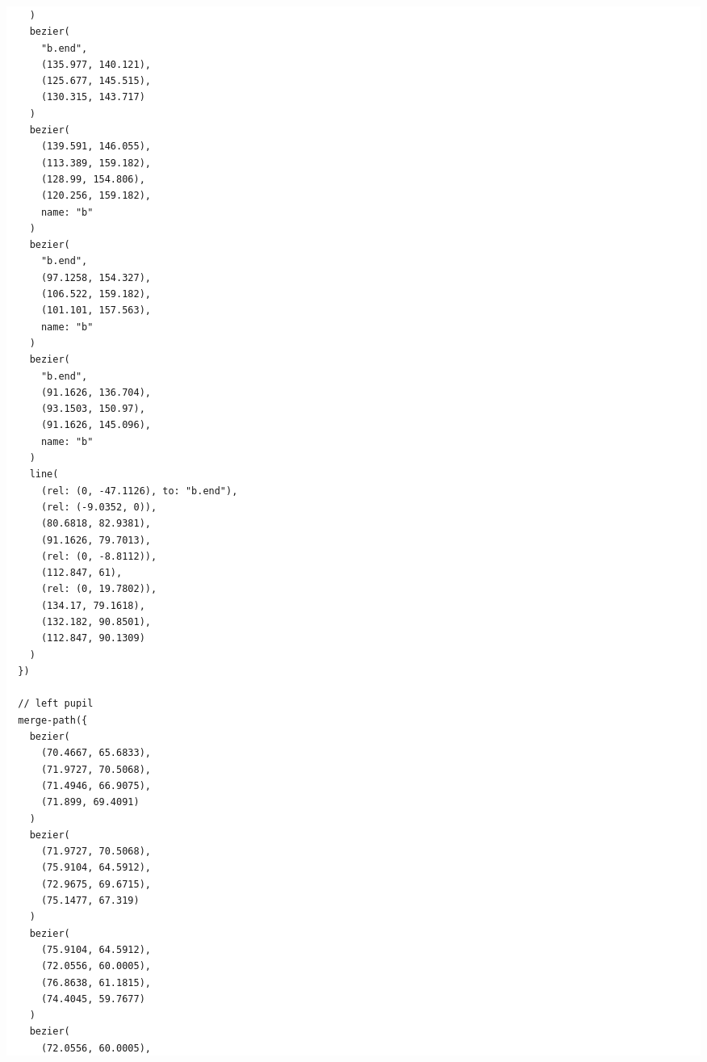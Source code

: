         )
        bezier(
          "b.end",
          (135.977, 140.121),
          (125.677, 145.515),
          (130.315, 143.717)
        )
        bezier(
          (139.591, 146.055),
          (113.389, 159.182),
          (128.99, 154.806),
          (120.256, 159.182),
          name: "b"
        )
        bezier(
          "b.end",
          (97.1258, 154.327),
          (106.522, 159.182),
          (101.101, 157.563),
          name: "b"
        )
        bezier(
          "b.end",
          (91.1626, 136.704),
          (93.1503, 150.97),
          (91.1626, 145.096),
          name: "b"
        )
        line(
          (rel: (0, -47.1126), to: "b.end"),
          (rel: (-9.0352, 0)),
          (80.6818, 82.9381),
          (91.1626, 79.7013),
          (rel: (0, -8.8112)),
          (112.847, 61),
          (rel: (0, 19.7802)),
          (134.17, 79.1618),
          (132.182, 90.8501),
          (112.847, 90.1309)
        )
      })
    
      // left pupil
      merge-path({
        bezier(
          (70.4667, 65.6833),
          (71.9727, 70.5068),
          (71.4946, 66.9075),
          (71.899, 69.4091)
        )
        bezier(
          (71.9727, 70.5068),
          (75.9104, 64.5912),
          (72.9675, 69.6715),
          (75.1477, 67.319)
        )
        bezier(
          (75.9104, 64.5912),
          (72.0556, 60.0005),
          (76.8638, 61.1815),
          (74.4045, 59.7677)
        )
        bezier(
          (72.0556, 60.0005),